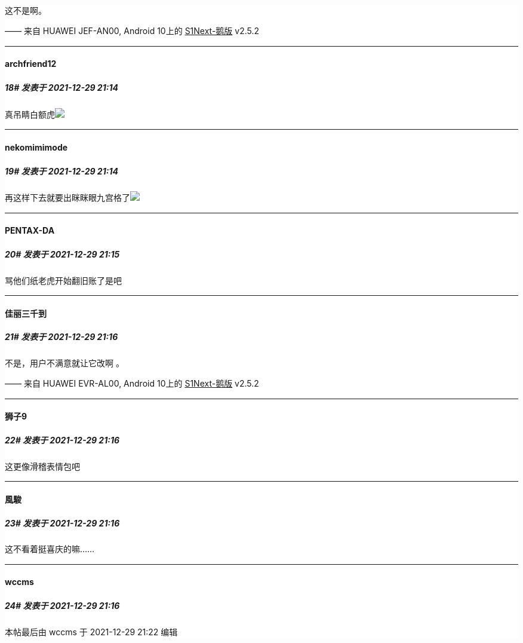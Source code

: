 这不是啊。

—— 来自 HUAWEI JEF-AN00, Android 10上的 [S1Next-鹅版](https://github.com/ykrank/S1-Next/releases) v2.5.2

*****

####  archfriend12  
##### 18#       发表于 2021-12-29 21:14

真吊睛白额虎<img src="https://static.saraba1st.com/image/smiley/face2017/067.png" referrerpolicy="no-referrer">

*****

####  nekomimimode  
##### 19#       发表于 2021-12-29 21:14

再这样下去就要出眯眯眼九宫格了<img src="https://static.saraba1st.com/image/smiley/face2017/067.png" referrerpolicy="no-referrer">

*****

####  PENTAX-DA  
##### 20#       发表于 2021-12-29 21:15

骂他们纸老虎开始翻旧账了是吧

*****

####  佳丽三千到  
##### 21#       发表于 2021-12-29 21:16

不是，用户不满意就让它改啊 。

—— 来自 HUAWEI EVR-AL00, Android 10上的 [S1Next-鹅版](https://github.com/ykrank/S1-Next/releases) v2.5.2

*****

####  狮子9  
##### 22#       发表于 2021-12-29 21:16

这更像滑稽表情包吧

*****

####  風駿  
##### 23#       发表于 2021-12-29 21:16

这不看着挺喜庆的嘛……

*****

####  wccms  
##### 24#       发表于 2021-12-29 21:16

 本帖最后由 wccms 于 2021-12-29 21:22 编辑 
